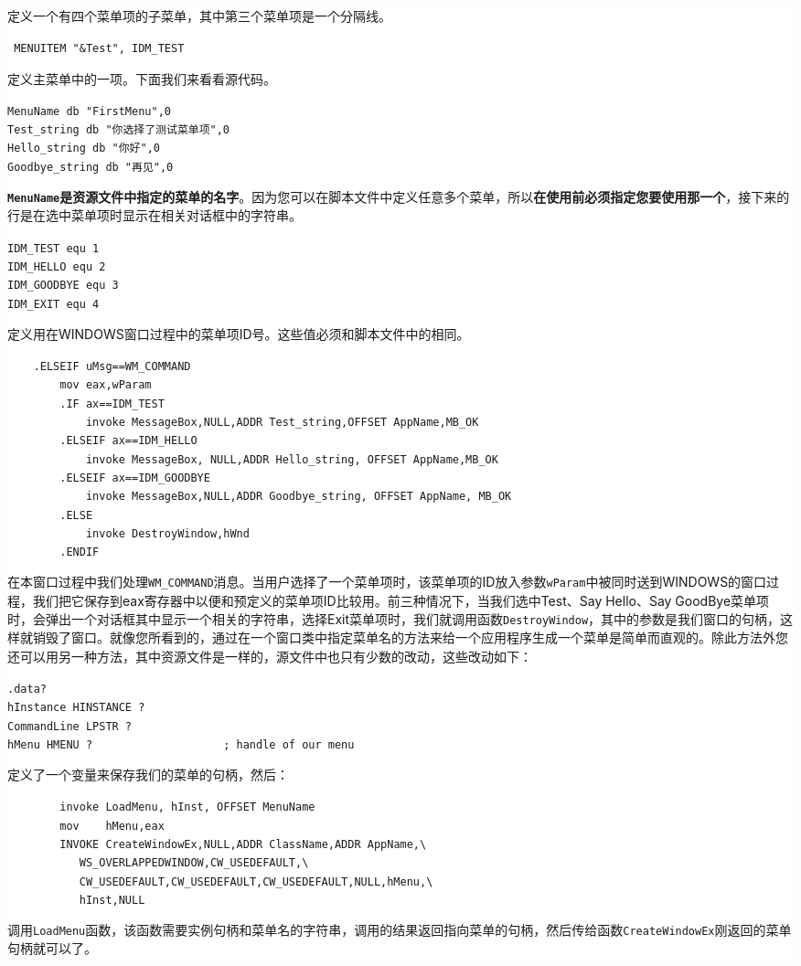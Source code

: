 定义一个有四个菜单项的子菜单，其中第三个菜单项是一个分隔线。 

```
 MENUITEM "&Test", IDM_TEST 
```

定义主菜单中的一项。下面我们来看看源代码。
  
```
MenuName db "FirstMenu",0
Test_string db "你选择了测试菜单项",0
Hello_string db "你好",0
Goodbye_string db "再见",0
```

**`MenuName`是资源文件中指定的菜单的名字**。因为您可以在脚本文件中定义任意多个菜单，所以**在使用前必须指定您要使用那一个**，接下来的行是在选中菜单项时显示在相关对话框中的字符串。

```
IDM_TEST equ 1
IDM_HELLO equ 2 
IDM_GOODBYE equ 3 
IDM_EXIT equ 4 
```

定义用在WINDOWS窗口过程中的菜单项ID号。这些值必须和脚本文件中的相同。 

```
    .ELSEIF uMsg==WM_COMMAND 
        mov eax,wParam 
        .IF ax==IDM_TEST 
            invoke MessageBox,NULL,ADDR Test_string,OFFSET AppName,MB_OK 
        .ELSEIF ax==IDM_HELLO 
            invoke MessageBox, NULL,ADDR Hello_string, OFFSET AppName,MB_OK 
        .ELSEIF ax==IDM_GOODBYE 
            invoke MessageBox,NULL,ADDR Goodbye_string, OFFSET AppName, MB_OK 
        .ELSE 
            invoke DestroyWindow,hWnd 
        .ENDIF 
```

在本窗口过程中我们处理`WM_COMMAND`消息。当用户选择了一个菜单项时，该菜单项的ID放入参数`wParam`中被同时送到WINDOWS的窗口过程，我们把它保存到eax寄存器中以便和预定义的菜单项ID比较用。前三种情况下，当我们选中Test、Say Hello、Say GoodBye菜单项时，会弹出一个对话框其中显示一个相关的字符串，选择Exit菜单项时，我们就调用函数`DestroyWindow`，其中的参数是我们窗口的句柄，这样就销毁了窗口。就像您所看到的，通过在一个窗口类中指定菜单名的方法来给一个应用程序生成一个菜单是简单而直观的。除此方法外您还可以用另一种方法，其中资源文件是一样的，源文件中也只有少数的改动，这些改动如下：

```
.data? 
hInstance HINSTANCE ? 
CommandLine LPSTR ? 
hMenu HMENU ?                    ; handle of our menu 
```

定义了一个变量来保存我们的菜单的句柄，然后： 

```
        invoke LoadMenu, hInst, OFFSET MenuName 
        mov    hMenu,eax 
        INVOKE CreateWindowEx,NULL,ADDR ClassName,ADDR AppName,\ 
           WS_OVERLAPPEDWINDOW,CW_USEDEFAULT,\ 
           CW_USEDEFAULT,CW_USEDEFAULT,CW_USEDEFAULT,NULL,hMenu,\ 
           hInst,NULL 
```

调用`LoadMenu`函数，该函数需要实例句柄和菜单名的字符串，调用的结果返回指向菜单的句柄，然后传给函数`CreateWindowEx`刚返回的菜单句柄就可以了。